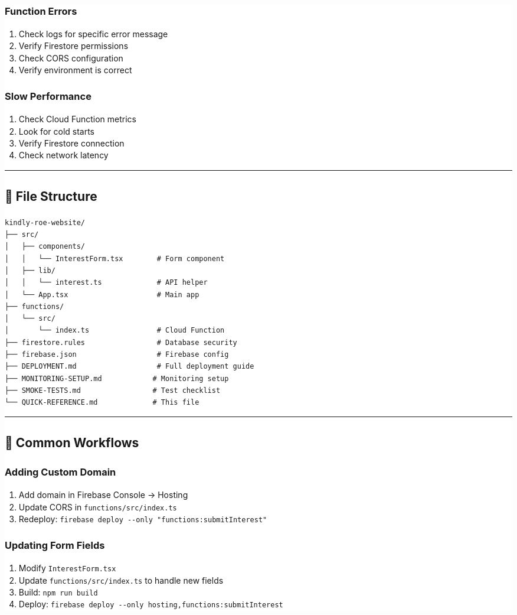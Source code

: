 ### Function Errors

1. Check logs for specific error message
2. Verify Firestore permissions
3. Check CORS configuration
4. Verify environment is correct

### Slow Performance

1. Check Cloud Function metrics
2. Look for cold starts
3. Verify Firestore connection
4. Check network latency

---

## 📁 File Structure

```
kindly-roe-website/
├── src/
│   ├── components/
│   │   └── InterestForm.tsx        # Form component
│   ├── lib/
│   │   └── interest.ts             # API helper
│   └── App.tsx                     # Main app
├── functions/
│   └── src/
│       └── index.ts                # Cloud Function
├── firestore.rules                 # Database security
├── firebase.json                   # Firebase config
├── DEPLOYMENT.md                   # Full deployment guide
├── MONITORING-SETUP.md            # Monitoring setup
├── SMOKE-TESTS.md                 # Test checklist
└── QUICK-REFERENCE.md             # This file
```

---

## 🔄 Common Workflows

### Adding Custom Domain

1. Add domain in Firebase Console → Hosting
2. Update CORS in `functions/src/index.ts`
3. Redeploy: `firebase deploy --only "functions:submitInterest"`

### Updating Form Fields

1. Modify `InterestForm.tsx`
2. Update `functions/src/index.ts` to handle new fields
3. Build: `npm run build`
4. Deploy: `firebase deploy --only hosting,functions:submitInterest`
